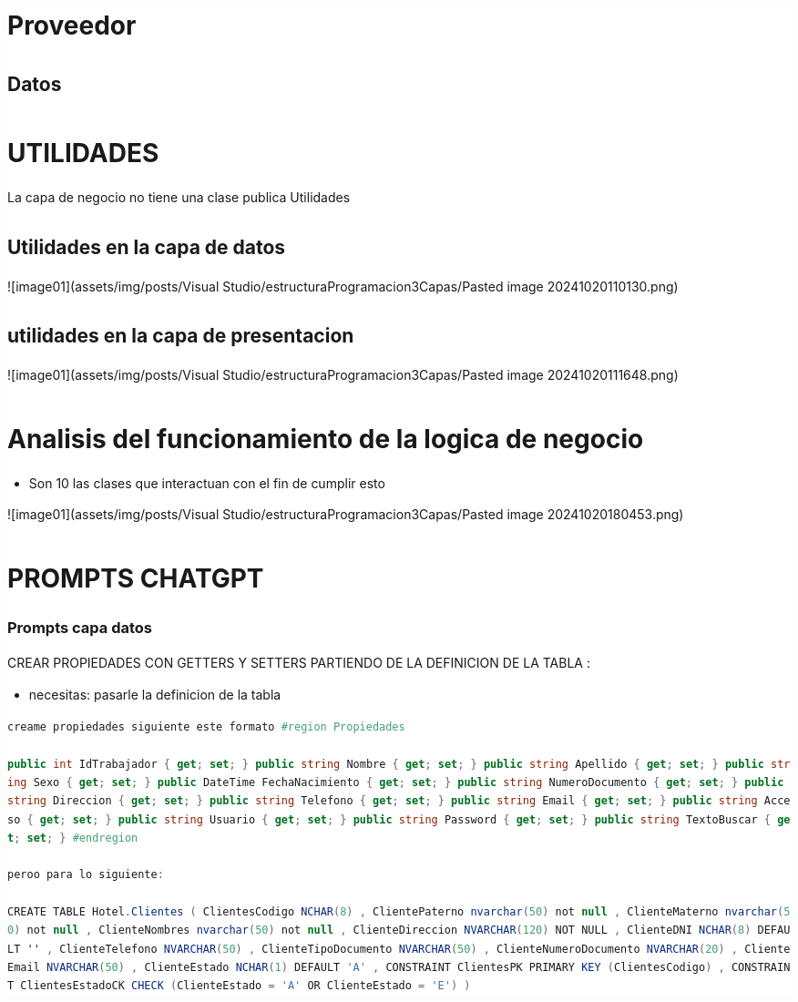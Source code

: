
# Proveedor


## Datos


# UTILIDADES
La capa de negocio no tiene una clase publica  Utilidades
## Utilidades en la capa de datos

![image01](assets/img/posts/Visual Studio/estructuraProgramacion3Capas/Pasted image 20241020110130.png) 


## utilidades en la capa de presentacion

![image01](assets/img/posts/Visual Studio/estructuraProgramacion3Capas/Pasted image 20241020111648.png)

# Analisis del funcionamiento de la logica de negocio
- Son 10 las clases que interactuan con el fin de cumplir esto

![image01](assets/img/posts/Visual Studio/estructuraProgramacion3Capas/Pasted image 20241020180453.png) 

 


# PROMPTS CHATGPT

### Prompts capa datos

CREAR PROPIEDADES CON GETTERS Y SETTERS PARTIENDO DE LA DEFINICION DE LA TABLA : 
- necesitas: pasarle la definicion de la tabla
```c#
creame propiedades siguiente este formato #region Propiedades 

public int IdTrabajador { get; set; } public string Nombre { get; set; } public string Apellido { get; set; } public string Sexo { get; set; } public DateTime FechaNacimiento { get; set; } public string NumeroDocumento { get; set; } public string Direccion { get; set; } public string Telefono { get; set; } public string Email { get; set; } public string Acceso { get; set; } public string Usuario { get; set; } public string Password { get; set; } public string TextoBuscar { get; set; } #endregion

peroo para lo siguiente:  

CREATE TABLE Hotel.Clientes ( ClientesCodigo NCHAR(8) , ClientePaterno nvarchar(50) not null , ClienteMaterno nvarchar(50) not null , ClienteNombres nvarchar(50) not null , ClienteDireccion NVARCHAR(120) NOT NULL , ClienteDNI NCHAR(8) DEFAULT '' , ClienteTelefono NVARCHAR(50) , ClienteTipoDocumento NVARCHAR(50) , ClienteNumeroDocumento NVARCHAR(20) , ClienteEmail NVARCHAR(50) , ClienteEstado NCHAR(1) DEFAULT 'A' , CONSTRAINT ClientesPK PRIMARY KEY (ClientesCodigo) , CONSTRAINT ClientesEstadoCK CHECK (ClienteEstado = 'A' OR ClienteEstado = 'E') )
```
